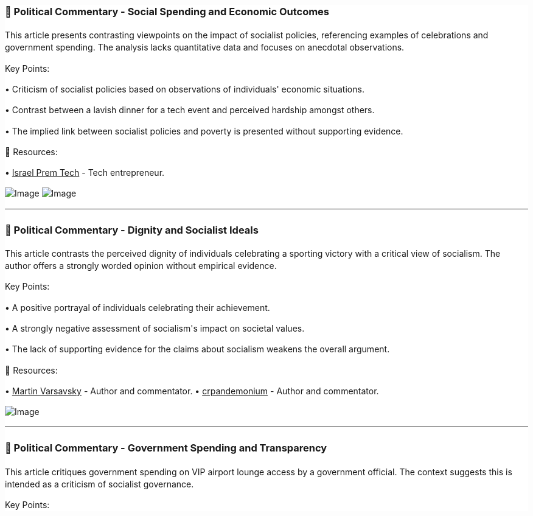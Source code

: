 ### 🤖 Political Commentary - Social Spending and Economic Outcomes

This article presents contrasting viewpoints on the impact of socialist policies, referencing examples of celebrations and government spending.  The analysis lacks quantitative data and focuses on anecdotal observations.


Key Points:

•  Criticism of socialist policies based on observations of individuals' economic situations.

•  Contrast between a lavish dinner for a tech event and perceived hardship amongst others.

•  The implied link between socialist policies and poverty is presented without supporting evidence.


🔗 Resources:

• [Israel Prem Tech](https://x.com/IsraelPremTech) -  Tech entrepreneur.

![Image](https://pbs.twimg.com/media/G04McvqW0AAAwjT?format=jpg&name=small)
![Image](https://pbs.twimg.com/media/G04McuwXMAAKi0g?format=jpg&name=small)


---
### 🤖 Political Commentary -  Dignity and Socialist Ideals

This article contrasts the perceived dignity of individuals celebrating a sporting victory with a critical view of socialism. The author offers a strongly worded opinion without empirical evidence.


Key Points:

•  A positive portrayal of individuals celebrating their achievement.

•  A strongly negative assessment of socialism's impact on societal values.

•  The lack of supporting evidence for the claims about socialism weakens the overall argument.


🔗 Resources:

• [Martin Varsavsky](https://x.com/martinvars) - Author and commentator.
• [crpandemonium](https://x.com/crpandemonium) - Author and commentator.

![Image](https://pbs.twimg.com/amplify_video_thumb/1967331244439470080/img/QSYlosfoXw5Y1biL.jpg)


---
### 🤖 Political Commentary - Government Spending and Transparency

This article critiques government spending on VIP airport lounge access by a government official.  The context suggests this is intended as a criticism of socialist governance.


Key Points:
